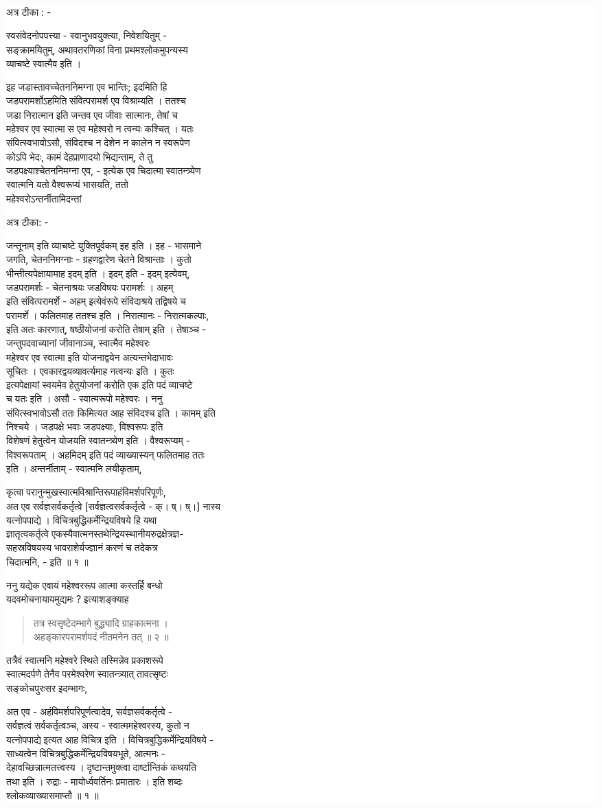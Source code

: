 अत्र टीका : -  
  
स्वसंवेदनोपपत्त्या - स्वानुभवयुक्त्या, निवेशयितुम् -  
सङ्क्रामयितुम्, अथावतरणिकां विना प्रथमश्लोकमुपन्यस्य  
व्याचष्टे स्वात्मैव इति ।  
  
इह जडास्तावच्चेतननिमग्ना एव भान्तिः; इदमिति हि  
जडपरामर्शोऽहमिति संवित्परामर्श एव विश्राम्यति । ततश्च  
जडा निरात्मान इति जन्तव एव जीवाः सात्मानः, तेषां च  
महेश्वर एव स्वात्मा स एव महेश्वरो न त्वन्यः कश्चित् । यतः  
संवित्स्वभावोऽसौ, संविदश्च न देशेन न कालेन न स्वरूपेण  
कोऽपि भेदः, कामं देहप्राणादयो भिद्यन्ताम्, ते तु  
जडपक्ष्याश्चेतननिमग्ना एव, - इत्येक एव चिदात्मा स्वातन्त्र्येण  
स्वात्मनि यतो वैश्वरूप्यं भासयति, ततो  
महेश्वरोऽन्तर्नीतामिदन्तां  
  
अत्र टीका: -  
  
जन्तूनाम् इति व्याचष्टे युक्तिपूर्वकम् इह इति । इह - भासमाने  
जगति, चेतननिमग्नाः - ग्रहणद्वारेण चेतने विश्रान्ताः । कुतो  
भीन्तीत्यपेक्षायामाह इदम् इति । इदम् इति - इदम् इत्येवम्,  
जडपरामर्शः - चेतनाश्रयः जडविषयः परामर्शः । अहम्  
इति संवित्परामर्शे - अहम् इत्येवंरूपे संविदाश्रये तद्विषये च  
परामर्शे । फलितमाह ततश्च इति । निरात्मानः - निरात्मकल्पाः,  
इति अतः कारणात्, षष्ठीयोजनां करोति तेषाम् इति । तेषाञ्च -  
जन्तुपदवाच्यानां जीवानाञ्च, स्वात्मैव महेश्वरः  
महेश्वर एव स्वात्मा इति योजनाद्वयेन अत्यन्तभेदाभावः  
सूचितः । एवकारद्वयव्यावर्त्यमाह नत्वन्यः इति । कुतः  
इत्यपेक्षायां स्वयमेव हेतुयोजनां करोति एक इति पदं व्याचष्टे  
च यतः इति । असौ - स्वात्मरूपो महेश्वरः । ननु  
संवित्स्वभावोऽसौ ततः किमित्यत आह संविदश्च इति । कामम् इति  
निश्चये । जडपक्षे भवाः जडपक्ष्याः, विश्वरूपः इति  
विशेषणं हेतुत्वेन योजयति स्वातन्त्र्येण इति । वैश्वरूप्यम् -  
विश्वरूपताम् । अहमिदम् इति पदं व्याख्यास्यन् फलितमाह ततः  
इति । अन्तर्नीताम् - स्वात्मनि लयीकृताम्,  
  
कृत्वा परानुन्मुखस्वात्मविश्रान्तिरूपाहंविमर्शपरिपूर्णः,  
अत एव सर्वज्ञसर्वकर्तृत्वे [सर्वज्ञत्वसर्वकर्तृत्वे - क्। ष्। ष्।] नास्य  
यत्नोपपाद्ये । विचित्रबुद्धिकर्मेन्द्रियविषये हि यथा  
ज्ञातृत्वकर्तृत्वे एकस्यैवात्मनस्तथेन्द्रियस्थानीयरुद्रक्षेत्रज्ञ-  
सहस्रविषयस्य भावराशेर्यज्ज्ञानं करणं च तदेकत्र  
चिदात्मनि, - इति ॥ १ ॥

ननु यद्येक एवायं महेश्वररूप आत्मा कस्तर्हि बन्धो  
यदवमोचनायायमुद्यमः ? इत्याशङ्क्याह  
  
> तत्र स्वसृष्टेदम्भागे बुद्ध्यादि ग्राहकात्मना ।  
> अहङ्कारपरामर्शपदं नीतमनेन तत् ॥ २ ॥  
  
तत्रैवं स्वात्मनि महेश्वरे स्थिते तस्मिन्नेव प्रकाशरूपे  
स्वात्मदर्पणे तेनैव परमेश्वरेण स्वातन्त्र्यात् तावत्सृष्टः  
सङ्कोचपुरःसर इदम्भागः,  
  
अत एव - अहंविमर्शपरिपूर्णत्वादेव, सर्वज्ञसर्वकर्तृत्वे -  
सर्वज्ञत्वं सर्वकर्तृत्वञ्च, अस्य - स्वात्ममहेश्वरस्य, कुतो न  
यत्नोपपाद्ये इत्यत आह विचित्र इति । विचित्रबुद्धिकर्मेन्द्रियविषये -  
साध्यत्वेन विचित्रबुद्धिकर्मेन्द्रियविषयभूते, आत्मनः -  
देहावच्छिन्नात्मतत्त्वस्य । दृष्टान्तमुक्त्वा दार्ष्टान्तिकं कथयति  
तथा इति । रुद्राः - मायोर्ध्ववर्तिनः प्रमातारः । इति शब्दः  
श्लोकव्याख्यासमाप्तौ ॥ १ ॥  
  